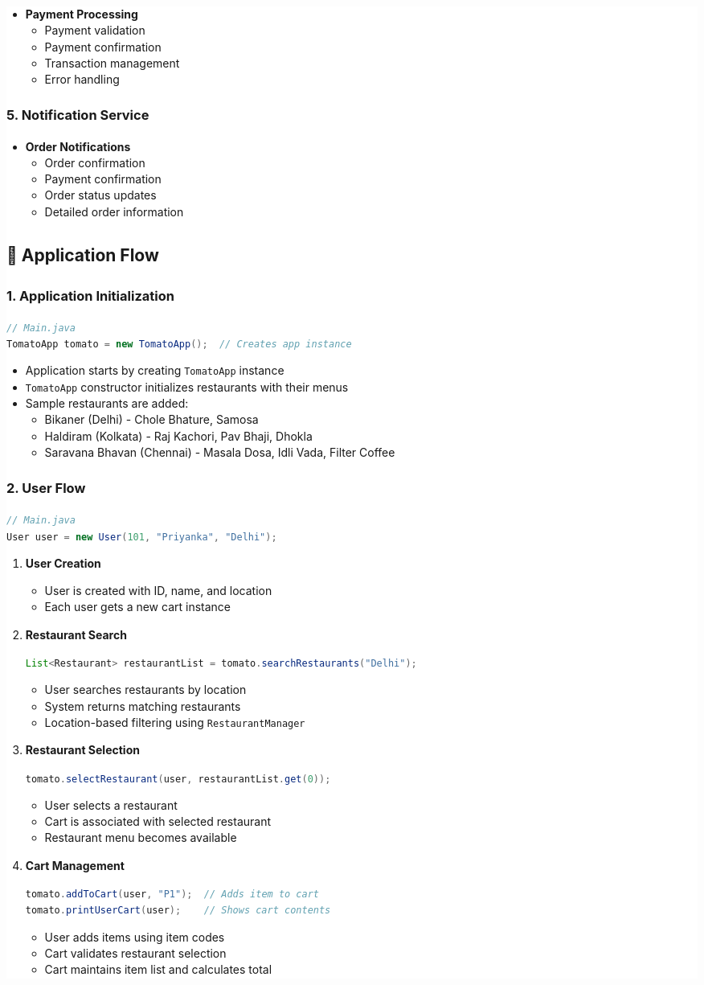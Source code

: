 - **Payment Processing**
  - Payment validation
  - Payment confirmation
  - Transaction management
  - Error handling

### 5. Notification Service
- **Order Notifications**
  - Order confirmation
  - Payment confirmation
  - Order status updates
  - Detailed order information

## 📱 Application Flow

### 1. Application Initialization
```java
// Main.java
TomatoApp tomato = new TomatoApp();  // Creates app instance
```
- Application starts by creating `TomatoApp` instance
- `TomatoApp` constructor initializes restaurants with their menus
- Sample restaurants are added:
  - Bikaner (Delhi) - Chole Bhature, Samosa
  - Haldiram (Kolkata) - Raj Kachori, Pav Bhaji, Dhokla
  - Saravana Bhavan (Chennai) - Masala Dosa, Idli Vada, Filter Coffee

### 2. User Flow
```java
// Main.java
User user = new User(101, "Priyanka", "Delhi");
```
1. **User Creation**
   - User is created with ID, name, and location
   - Each user gets a new cart instance

2. **Restaurant Search**
   ```java
   List<Restaurant> restaurantList = tomato.searchRestaurants("Delhi");
   ```
   - User searches restaurants by location
   - System returns matching restaurants
   - Location-based filtering using `RestaurantManager`

3. **Restaurant Selection**
   ```java
   tomato.selectRestaurant(user, restaurantList.get(0));
   ```
   - User selects a restaurant
   - Cart is associated with selected restaurant
   - Restaurant menu becomes available

4. **Cart Management**
   ```java
   tomato.addToCart(user, "P1");  // Adds item to cart
   tomato.printUserCart(user);    // Shows cart contents
   ```
   - User adds items using item codes
   - Cart validates restaurant selection
   - Cart maintains item list and calculates total
